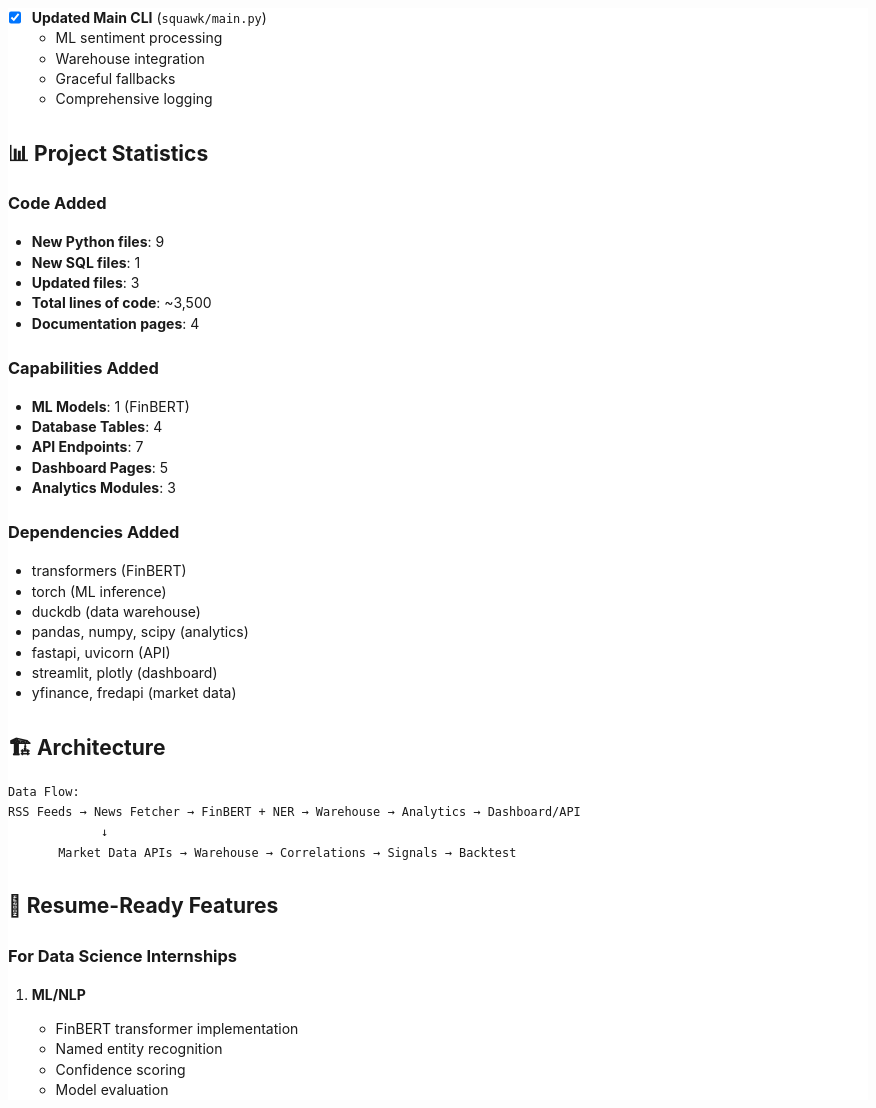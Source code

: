- [x] **Updated Main CLI** (`squawk/main.py`)
  - ML sentiment processing
  - Warehouse integration
  - Graceful fallbacks
  - Comprehensive logging

## 📊 Project Statistics

### Code Added

- **New Python files**: 9
- **New SQL files**: 1
- **Updated files**: 3
- **Total lines of code**: ~3,500
- **Documentation pages**: 4

### Capabilities Added

- **ML Models**: 1 (FinBERT)
- **Database Tables**: 4
- **API Endpoints**: 7
- **Dashboard Pages**: 5
- **Analytics Modules**: 3

### Dependencies Added

- transformers (FinBERT)
- torch (ML inference)
- duckdb (data warehouse)
- pandas, numpy, scipy (analytics)
- fastapi, uvicorn (API)
- streamlit, plotly (dashboard)
- yfinance, fredapi (market data)

## 🏗️ Architecture

```
Data Flow:
RSS Feeds → News Fetcher → FinBERT + NER → Warehouse → Analytics → Dashboard/API
             ↓
       Market Data APIs → Warehouse → Correlations → Signals → Backtest
```

## 🎯 Resume-Ready Features

### For Data Science Internships

1. **ML/NLP**

   - FinBERT transformer implementation
   - Named entity recognition
   - Confidence scoring
   - Model evaluation

